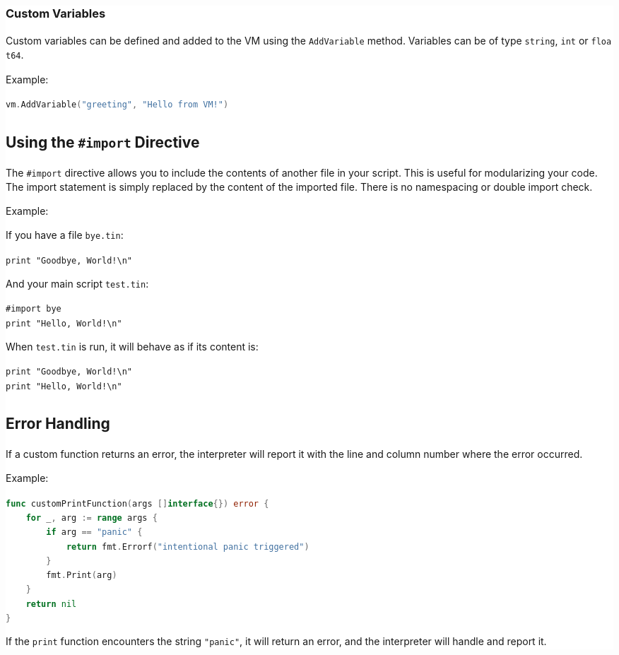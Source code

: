 ### Custom Variables

Custom variables can be defined and added to the VM using the `AddVariable` method. Variables can be of type `string`, `int` or `float64`.

Example:

```go
vm.AddVariable("greeting", "Hello from VM!")
```

## Using the `#import` Directive

The `#import` directive allows you to include the contents of another file in your script. This is useful for modularizing your code. The import statement is simply replaced by the content of the imported file. There is no namespacing or double import check.

Example:

If you have a file `bye.tin`:
```tin
print "Goodbye, World!\n"
```

And your main script `test.tin`:
```tin
#import bye
print "Hello, World!\n"
```

When `test.tin` is run, it will behave as if its content is:
```tin
print "Goodbye, World!\n"
print "Hello, World!\n"
```

## Error Handling

If a custom function returns an error, the interpreter will report it with the line and column number where the error occurred.

Example:

```go
func customPrintFunction(args []interface{}) error {
    for _, arg := range args {
        if arg == "panic" {
            return fmt.Errorf("intentional panic triggered")
        }
        fmt.Print(arg)
    }
    return nil
}
```

If the `print` function encounters the string `"panic"`, it will return an error, and the interpreter will handle and report it.
